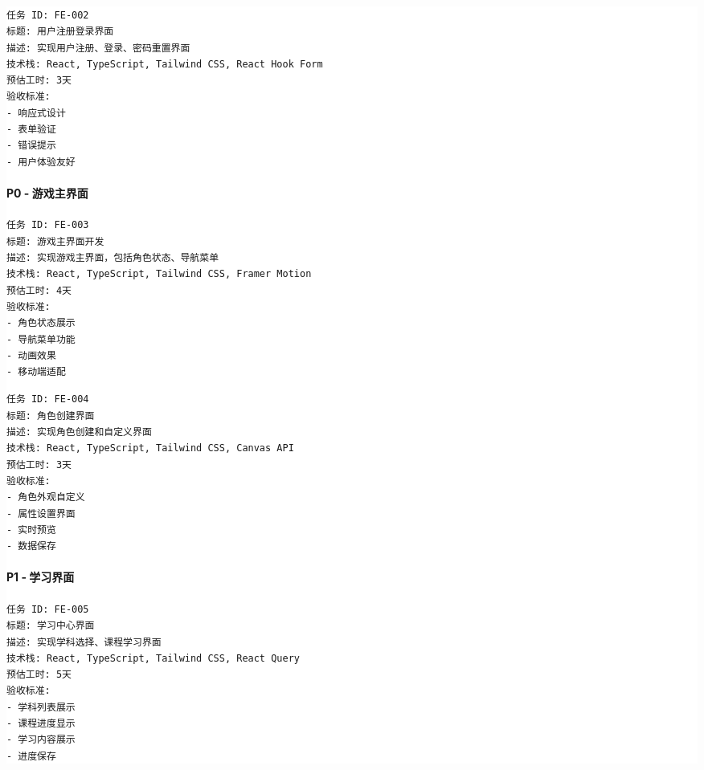 ```
任务 ID: FE-002
标题: 用户注册登录界面
描述: 实现用户注册、登录、密码重置界面
技术栈: React, TypeScript, Tailwind CSS, React Hook Form
预估工时: 3天
验收标准:
- 响应式设计
- 表单验证
- 错误提示
- 用户体验友好
```

#### P0 - 游戏主界面
```
任务 ID: FE-003
标题: 游戏主界面开发
描述: 实现游戏主界面，包括角色状态、导航菜单
技术栈: React, TypeScript, Tailwind CSS, Framer Motion
预估工时: 4天
验收标准:
- 角色状态展示
- 导航菜单功能
- 动画效果
- 移动端适配
```

```
任务 ID: FE-004
标题: 角色创建界面
描述: 实现角色创建和自定义界面
技术栈: React, TypeScript, Tailwind CSS, Canvas API
预估工时: 3天
验收标准:
- 角色外观自定义
- 属性设置界面
- 实时预览
- 数据保存
```

#### P1 - 学习界面
```
任务 ID: FE-005
标题: 学习中心界面
描述: 实现学科选择、课程学习界面
技术栈: React, TypeScript, Tailwind CSS, React Query
预估工时: 5天
验收标准:
- 学科列表展示
- 课程进度显示
- 学习内容展示
- 进度保存
```

